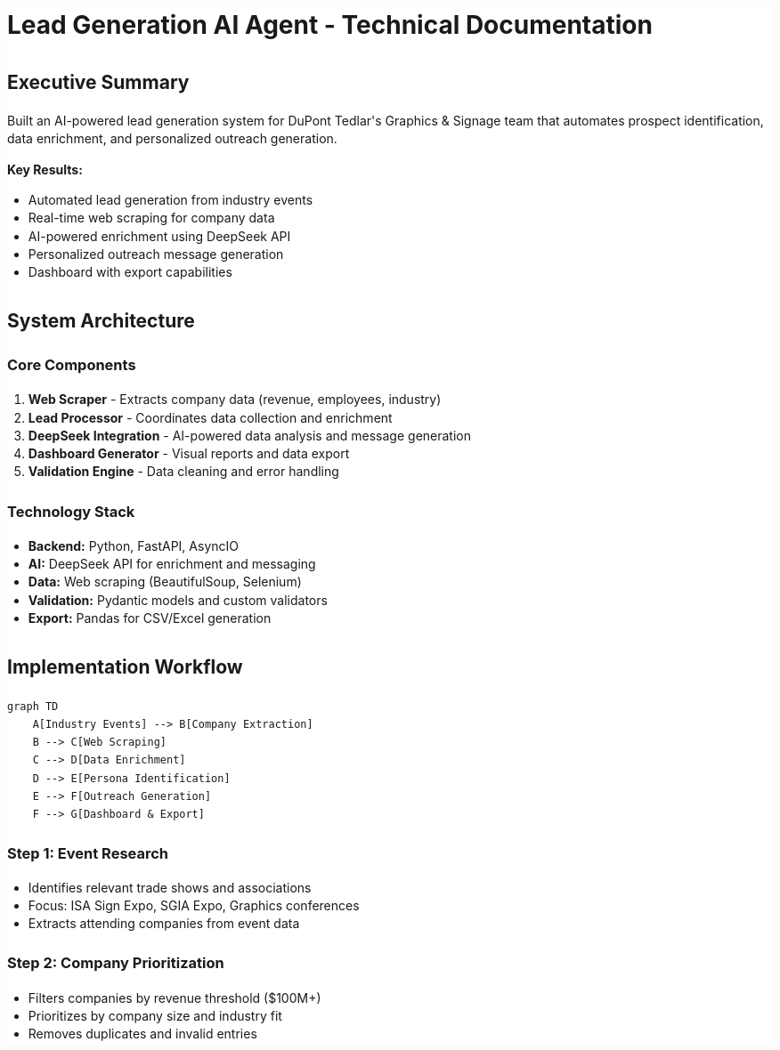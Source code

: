 # Lead Generation AI Agent - Technical Documentation

## Executive Summary

Built an AI-powered lead generation system for DuPont Tedlar's Graphics & Signage team that automates prospect identification, data enrichment, and personalized outreach generation.

**Key Results:**
- Automated lead generation from industry events
- Real-time web scraping for company data
- AI-powered enrichment using DeepSeek API
- Personalized outreach message generation
- Dashboard with export capabilities

## System Architecture

### Core Components

1. **Web Scraper** - Extracts company data (revenue, employees, industry)
2. **Lead Processor** - Coordinates data collection and enrichment
3. **DeepSeek Integration** - AI-powered data analysis and message generation
4. **Dashboard Generator** - Visual reports and data export
5. **Validation Engine** - Data cleaning and error handling

### Technology Stack
- **Backend:** Python, FastAPI, AsyncIO
- **AI:** DeepSeek API for enrichment and messaging
- **Data:** Web scraping (BeautifulSoup, Selenium)
- **Validation:** Pydantic models and custom validators
- **Export:** Pandas for CSV/Excel generation

## Implementation Workflow

```mermaid
graph TD
    A[Industry Events] --> B[Company Extraction]
    B --> C[Web Scraping]
    C --> D[Data Enrichment]
    D --> E[Persona Identification]
    E --> F[Outreach Generation]
    F --> G[Dashboard & Export]
```

### Step 1: Event Research
- Identifies relevant trade shows and associations
- Focus: ISA Sign Expo, SGIA Expo, Graphics conferences
- Extracts attending companies from event data

### Step 2: Company Prioritization
- Filters companies by revenue threshold ($100M+)
- Prioritizes by company size and industry fit
- Removes duplicates and invalid entries
